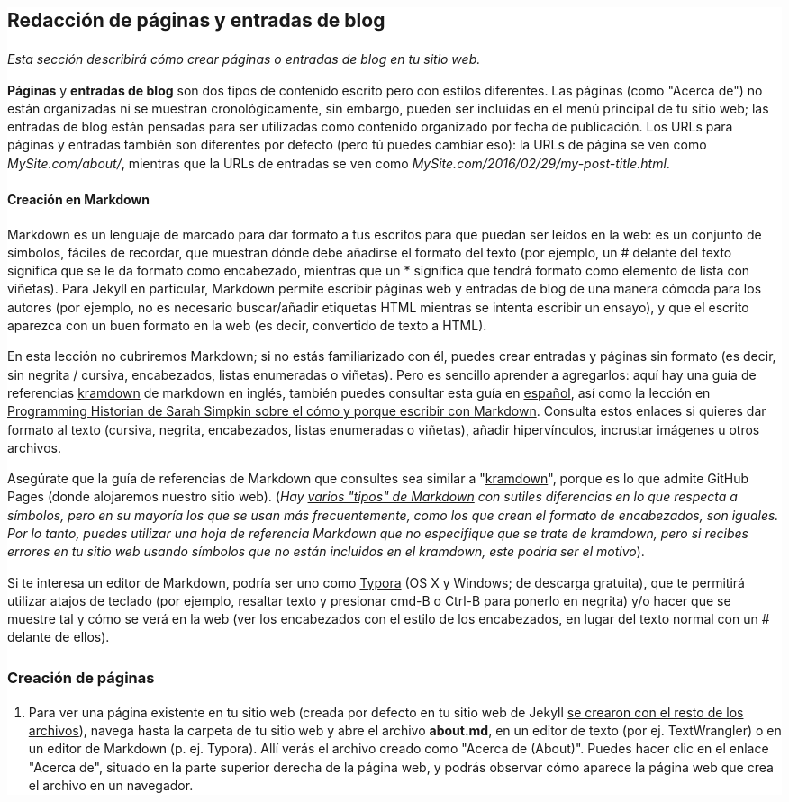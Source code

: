 ## Redacción de páginas y entradas de blog <a id="section5"></a>

*Esta sección describirá cómo crear páginas o entradas de blog en tu sitio web.*

**Páginas** y **entradas de blog** son dos tipos de contenido escrito pero con estilos diferentes. Las páginas (como "Acerca de") no están organizadas ni se muestran cronológicamente, sin embargo, pueden ser incluidas en el menú principal de tu sitio web; las entradas de blog están pensadas para ser utilizadas como contenido organizado por fecha de publicación. Los URLs para páginas y entradas también son diferentes por defecto (pero tú puedes cambiar eso): la URLs de página se ven como *MySite.com/about/*, mientras que la URLs de entradas se ven como *MySite.com/2016/02/29/my-post-title.html*.

#### Creación en Markdown <a id="section5-1"></a>

Markdown es un lenguaje de marcado para dar formato a tus escritos para que puedan ser leídos en la web: es un conjunto de símbolos, fáciles de recordar, que muestran dónde debe añadirse el formato del texto (por ejemplo, un # delante del texto significa que se le da formato como encabezado, mientras que un * significa que tendrá formato como elemento de lista con viñetas). Para Jekyll en particular, Markdown permite escribir páginas web y entradas de blog de una manera cómoda para los autores (por ejemplo, no es necesario buscar/añadir etiquetas HTML mientras se intenta escribir un ensayo), y que el escrito aparezca con un buen formato en la web (es decir, convertido de texto a HTML).

En esta lección no cubriremos Markdown; si no estás familiarizado con él, puedes crear entradas y páginas sin formato (es decir, sin negrita / cursiva, encabezados, listas enumeradas o viñetas). Pero es sencillo aprender a agregarlos: aquí hay una guía de referencias [kramdown](http://kramdown.gettalong.org/quickref.html) de markdown en inglés, también puedes consultar esta guía en [español](https://joedicastro.com/pages/markdown.html), así como la lección en [Programming Historian de Sarah Simpkin sobre el cómo y porque escribir con Markdown](https://programminghistorian.org/es/lecciones/introduccion-a-markdown). Consulta estos enlaces si quieres dar formato al texto (cursiva, negrita, encabezados, listas enumeradas o viñetas), añadir hipervínculos, incrustar imágenes u otros archivos.

Asegúrate que la guía de referencias de Markdown que consultes sea similar a "[kramdown](http://kramdown.gettalong.org/quickref.html)", porque es lo que admite GitHub Pages (donde alojaremos nuestro sitio web). (*Hay [varios "tipos" de Markdown](https://github.com/jgm/CommonMark/wiki/Markdown-Flavors) con sutiles diferencias en lo que respecta a símbolos, pero en su mayoría los que se usan más frecuentemente, como los que crean el formato de encabezados, son iguales. Por lo tanto, puedes utilizar una hoja de referencia Markdown que no especifique que se trate de kramdown, pero si recibes errores en tu sitio web usando símbolos que no están incluidos en el kramdown, este podría ser el motivo*).

Si te interesa un editor de Markdown, podría ser uno como [Typora](http://www.typora.io/) (OS X y Windows; de descarga gratuita), que te permitirá utilizar atajos de teclado (por ejemplo, resaltar texto y presionar cmd-B o Ctrl-B para ponerlo en negrita) y/o hacer que se muestre tal y cómo se verá en la web (ver los encabezados con el estilo de los encabezados, en lugar del texto normal con un # delante de ellos).

### Creación de páginas <a id="section5-3"></a>

1. Para ver una página existente en tu sitio web (creada por defecto en tu sitio web de Jekyll [se crearon con el resto de los archivos](#sección3)), navega hasta la carpeta de tu sitio web y abre el archivo **about.md**, en un editor de texto (por ej. TextWrangler) o en un editor de Markdown (p. ej. Typora). Allí verás el archivo creado como "Acerca de (About)". Puedes hacer clic en el enlace "Acerca de", situado en la parte superior derecha de la página web, y podrás observar cómo aparece la página web que crea el archivo en un navegador.
